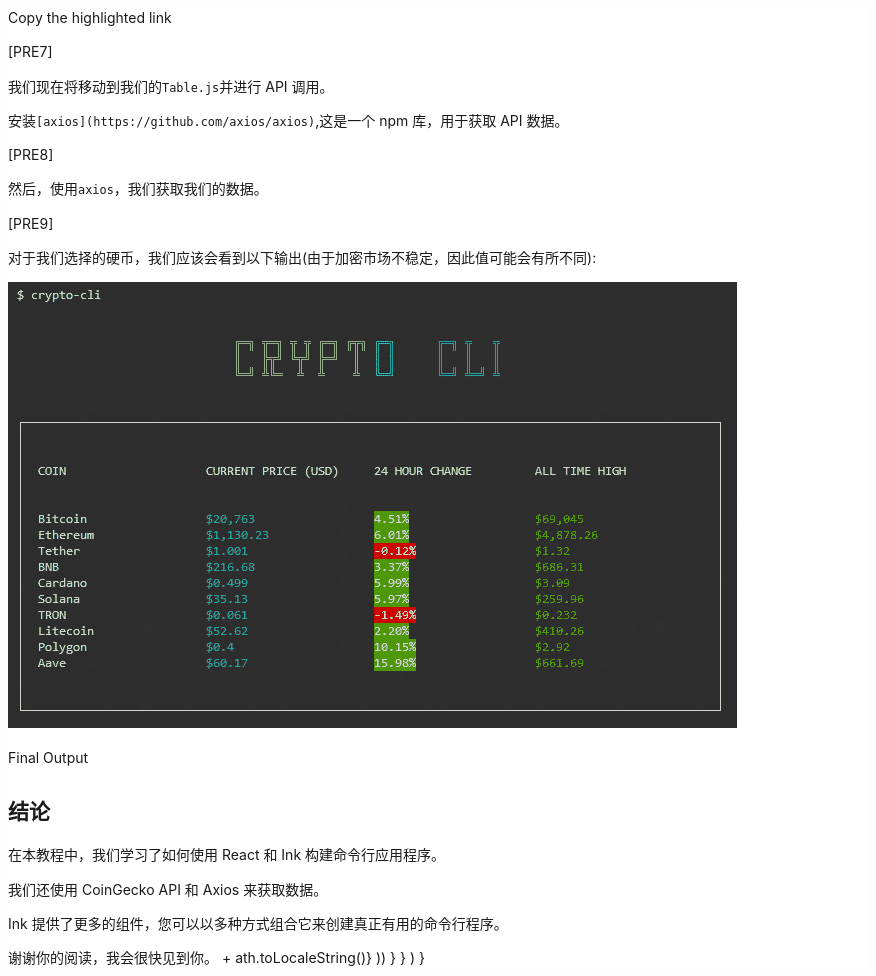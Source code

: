 Copy the highlighted link

[PRE7]

我们现在将移动到我们的`Table.js`并进行 API 调用。

安装`[axios](https://github.com/axios/axios)`,这是一个 npm 库，用于获取 API 数据。

[PRE8]

然后，使用`axios`，我们获取我们的数据。

[PRE9]

对于我们选择的硬币，我们应该会看到以下输出(由于加密市场不稳定，因此值可能会有所不同):

![display](img/2031c03d86ab9ae4b47240740513b8d8.png)

Final Output

## 结论

在本教程中，我们学习了如何使用 React 和 Ink 构建命令行应用程序。

我们还使用 CoinGecko API 和 Axios 来获取数据。

Ink 提供了更多的组件，您可以以多种方式组合它来创建真正有用的命令行程序。

谢谢你的阅读，我会很快见到你。 + ath.toLocaleString()}</Text>
                                </Box>
                            </Box>
                        ))
                    }
                </Box>
            }
        </Box>
    )
}
